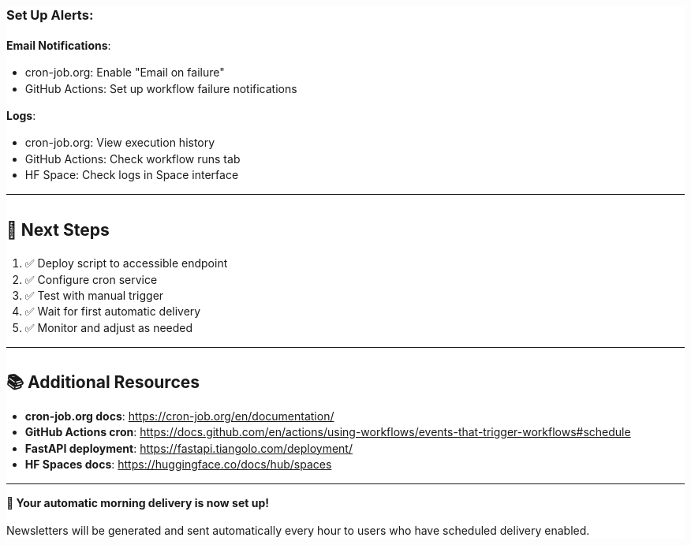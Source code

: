 ### Set Up Alerts:

**Email Notifications**:
- cron-job.org: Enable "Email on failure"
- GitHub Actions: Set up workflow failure notifications

**Logs**:
- cron-job.org: View execution history
- GitHub Actions: Check workflow runs tab
- HF Space: Check logs in Space interface

---

## 🎯 Next Steps

1. ✅ Deploy script to accessible endpoint
2. ✅ Configure cron service
3. ✅ Test with manual trigger
4. ✅ Wait for first automatic delivery
5. ✅ Monitor and adjust as needed

---

## 📚 Additional Resources

- **cron-job.org docs**: https://cron-job.org/en/documentation/
- **GitHub Actions cron**: https://docs.github.com/en/actions/using-workflows/events-that-trigger-workflows#schedule
- **FastAPI deployment**: https://fastapi.tiangolo.com/deployment/
- **HF Spaces docs**: https://huggingface.co/docs/hub/spaces

---

**🎉 Your automatic morning delivery is now set up!**

Newsletters will be generated and sent automatically every hour to users who have scheduled delivery enabled.

